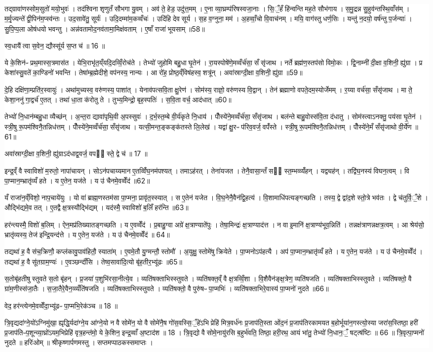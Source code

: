 तद्ग्रावा॑णस्सोम॒सुतो॑ मयो॒भुवः॑ । तद॑श्विना शृणुतँ सौभगा यु॒वम् । अव॑ ते॒ हेड॒ उदु॑त्त॒मम् । ए॒ना व्या॒घ्रम्प॑रिषस्वजा॒नाः । सि॒ँ॒हँ हि॑न्वन्ति मह॒ते सौभ॑गाय । स॒मु॒द्रन्न सु॒हुव॑न्तस्थि॒वाँस॑म् । म॒र्मृ॒ज्यन्ते॑ द्वी॒पिन॑म॒प्स्व॑न्तः । उद॒सावे॑तु॒ सूर्यः॑ । उदि॒दम्मा॑म॒कव्वँचः॑ । उदि॑हि देव सूर्य । स॒ह व॒ग्नुना॒ मम॑ । अ॒हव्वाँ॒चो वि॒वाच॑नम् । मयि॒ वाग॑स्तु धर्ण॒सिः । यन्तु॑ न॒दयो॒ वर्ष॑न्तु प॒र्जन्याः॑ । सु॒पि॒प्प॒ला ओष॑धयो भवन्तु । अन्न॑वतामोद॒नव॑तामा॒मिक्ष॑वताम् । ए॒षाँ राजा॑ भूयसाम् ॥58॥

स्व॒धायै॑ त्वा स॒वेन॒ द्यौस्सू॑र्य स॒प्त च॑ ॥ 16 ॥

ये के॒शिन॑ᳶ प्रथ॒मास्स॒त्रमास॑त । येभि॒राभृ॑त॒य्ँयदि॒दव्विँ॒रोच॑ते । तेभ्यो॑ जुहोमि बहु॒धा घृ॒तेन॑ । रा॒यस्पोषे॑णे॒मव्वँर्च॑सा॒ सँ सृ॑जाथ । नर्ते ब्रह्म॑ण॒स्तप॑सो विमो॒कः । द्वि॒नाम्नी॑ दी॒क्षा व॒शिनी॒ ह्यु॑ग्रा । प्र केशा॑स्सु॒वते॑ का॒ण्डिनो॑ भवन्ति । तेषा॑म्ब्र॒ह्मेदीशे॒ वप॑नस्य॒ नान्यः । आ रो॑ह॒ प्रोष्ठ॒व्ँविष॑हस्व॒ शत्रू॑न् । अवा॑स्राग्दी॒क्षा व॒शिनी॒ ह्यु॑ग्रा ॥59॥

दे॒हि दक्षि॑णा॒म्प्रति॑र॒स्वायुः॑ । अथा॑मुच्यस्व॒ वरु॑णस्य॒ पाशा॑त् । येनाव॑पत्सवि॒ता क्षु॒रेण॑ । सोम॑स्य॒ राज्ञो॒ वरु॑णस्य वि॒द्वान् । तेन॑ ब्रह्माणो वपते॒दम॒स्योर्जेमम् । र॒य्या वर्च॑सा॒ सँसृ॑जाथ । मा ते॒ केशा॒ननु॑ गा॒द्वर्च॑ ए॒तत् । तथा॑ धा॒ता क॑रोतु ते । तुभ्य॒मिन्द्रो॒ बृह॒स्पतिः॑ । स॒वि॒ता वर्च॒ आद॑धात् ॥60॥

तेभ्यो॑ नि॒धान॑म्बहु॒धा व्यैच्छ॑न् । अ॒न्त॒रा द्यावा॑पृथि॒वी अ॒पस्सुवः॑ । द॒र्भ॒स्त॒म्बे वी॒र्य॑कृते नि॒धाय॑ । पौँस्ये॑ने॒मव्वँर्च॑सा॒ सँसृ॑जाथ । बल॑न्ते बाहु॒वोस्स॑वि॒ता द॑धातु । सोम॑स्त्वाऽनक्तु॒ पय॑सा घृ॒तेन॑ । स्त्री॒षु रू॒पम॑श्विनै॒तन्निध॑त्तम् । पौँस्ये॑ने॒मव्वँर्च॑सा॒ सँसृ॑जाथ । यत्सी॒मन्त॒ङ्कङ्क॑तस्ते लि॒लेख॑ । यद्वा॑ क्षु॒रᳶ प॑रिव॒वर्ज॒ वपँ॑स्ते । स्त्री॒षु रू॒पम॑श्विनै॒तन्निध॑त्तम् । पौँस्ये॑ने॒मँ सँसृ॑जाथो वी॒र्ये॑ण ॥61॥

अवा॑स्राग्दी॒क्षा व॒शिनी॒ ह्यु॑ग्राऽद॑धाद्व॒वर्ज॒ वप॑ स्ते॒ द्वे च॑ ॥ 17 ॥

इन्द्र॒व्ँ वै स्वाविशो॑ म॒रुतो॒ नापा॑चायन् । सोऽन॑पचाय्यमान ए॒तव्विँ॑घ॒नम॑पश्यत् । तमाऽह॑रत् । तेना॑यजत । तेनै॒वासा॒न्तँ स॑ स्त॒म्भव्व्यँ॑हन् । यद्व्यह॑न् । तद्वि॑घ॒नस्य॑ विघन॒त्वम् । वि पा॒प्मान॒म्भ्रातृ॑व्यँ हते । य ए॒तेन॒ यज॑ते । य उ॑ चैनमे॒वव्वेँद॑ ॥62॥

यँ राजा॑न॒व्ँविशो॒ नाप॒चाये॑युः । यो वा॑ ब्राह्म॒णस्तम॑सा पा॒प्मना॒ प्रावृ॑त॒स्स्यात् । स ए॒तेन॑ यजेत । वि॒घ॒नेनै॒वैन॑द्वि॒हत्य॑ । वि॒शामाधि॑पत्यङ्गच्छति । तस्य॒ द्वे द्वा॑द॒शे स्तो॒त्रे भव॑तः । द्वे च॑तुर्वि॒ँ॒शे । औद्भि॑द्यमे॒व तत् । ए॒तद्वै क्ष॒त्रस्यौद्भि॑द्यम् । यद॑स्मै॒ स्वाविशो॑ ब॒लिँ हर॑न्ति ॥63॥

हर॑न्त्यस्मै॒ विशो॑ ब॒लिम् । ऐन॒मप्र॑तिख्यातङ्गच्छति । य ए॒वव्वेँद॑ । प्र॒बाहु॒ग्वा अग्रे॑ क्ष॒त्राण्याते॑पुः । तेषा॒मिन्द्रः॑ क्ष॒त्राण्याद॑त्त । न वा इ॒मानि॑ क्ष॒त्राण्य॑भूव॒न्निति॑ । तन्नक्ष॑त्राणन्नक्षत्र॒त्वम् । आ श्रेय॑सो॒ भ्रातृ॑व्यस्य॒ तेज॑ इन्द्रि॒यन्द॑त्ते । य ए॒तेन॒ यज॑ते । य उ॑ चैनमे॒वव्वेँद॑ ॥ 64॥

तद्यथा॑ ह॒ वै स॑च॒क्रिणौ॒ कप्ल॑कावु॒पाव॑हितौ॒ स्याता॑म् । ए॒वमे॒तौ यु॒ग्मन्तौ॒ स्तोमौ॑ । अ॒युक्षु॒ स्तोमे॑षु क्रियेते । पा॒प्मनोऽप॑हत्यै । अप॑ पा॒प्मान॒म्भ्रातृ॑व्यँ हते । य ए॒तेन॒ यज॑ते । य उ॑ चैनमे॒वव्वेँद॑ । तद्यथा॑ ह॒ वै सू॑तग्राम॒ण्यः॑ । ए॒वञ्छन्दाँ॑सि । तेष्व॒सावा॑दि॒त्यो बृ॑ह॒तीर॒भ्यू॑ढः ॥65॥

स॒तोबृ॑हतीषु स्तुवते स॒तो बृ॑हन् । प्र॒जया॑ प॒शुभि॑रसा॒नीत्ये॒व । व्यति॑षक्ताभिस्स्तुवते । व्यति॑षक्त॒व्ँ वै क्ष॒त्रव्विँ॒शा । वि॒शैवैन॑ङ्क्ष॒त्रेण॒ व्यति॑षजति । व्यति॑षक्ताभिस्स्तुवते । व्यति॑षक्तो॒ वै ग्रा॑म॒णीस्स॑जा॒तैः । स॒जा॒तैरे॒वैन॒व्व्यँति॑षजति । व्यति॑षक्ताभिस्स्तुवते । व्यति॑षक्तो॒ वै पुरु॑षᳶ पा॒प्मभिः॑ । व्यति॑षक्ताभिरे॒वास्य॑ पा॒प्मनो॑ नुदते ॥66॥

वेद॒ हर॑न्त्येनमे॒वव्वेँदा॒भ्यू॑ढᳶ पा॒प्मभि॒रेक॑ञ्च ॥ 18 ॥

त्रि॒वृद्यदा॑ग्ने॒यो॑ऽग्निमु॑खा॒ ह्यृद्धि॒र्यदा॑ग्ने॒य आ॑ग्ने॒यो न वै सोमे॑न॒ यो वै सोमे॑नै॒ष गो॑स॒वस्सि॒ँ॒हे॑ऽभि प्रेहि॑ मित्र॒वर्ध॑नः प्र॒जाप॑ति॒स्ता ओ॑द॒नं प्र॒जाप॑तिरकामयत ब॒होर्भूया॑न॒गस्त्यो॒स्या जरा॑स॒स्तिष्ठा॒ हरी॑ प्र॒जाप॑तिᳶप॒शून्व्या॒घ्रो॑ऽयम॒भिप्रेहि॑ वृत्र॒हन्त॑मो॒ ये के॒शिन॒ इन्द्र॒व्वाँ अ॒ष्टाद॑श ॥ 18 । त्रि॒वृद्यो वै सोमे॒नायु॑रसि ब॒हुर्भ॑वति॒ तिष्ठा॒ हरी॒रथ॒ आयं भा॑तु॒ तेभ्यो॑ नि॒धान॒ँ॒ षट्त्ष॑ष्टिः ॥ 66 ॥ त्रि॒वृत्पा॒प्मनो॑ नुदते ॥ हरिः॑ओम् ॥ श्रीकृष्णार्पणमस्तु । सप्तमप्पाठकस्समाप्तः ।

